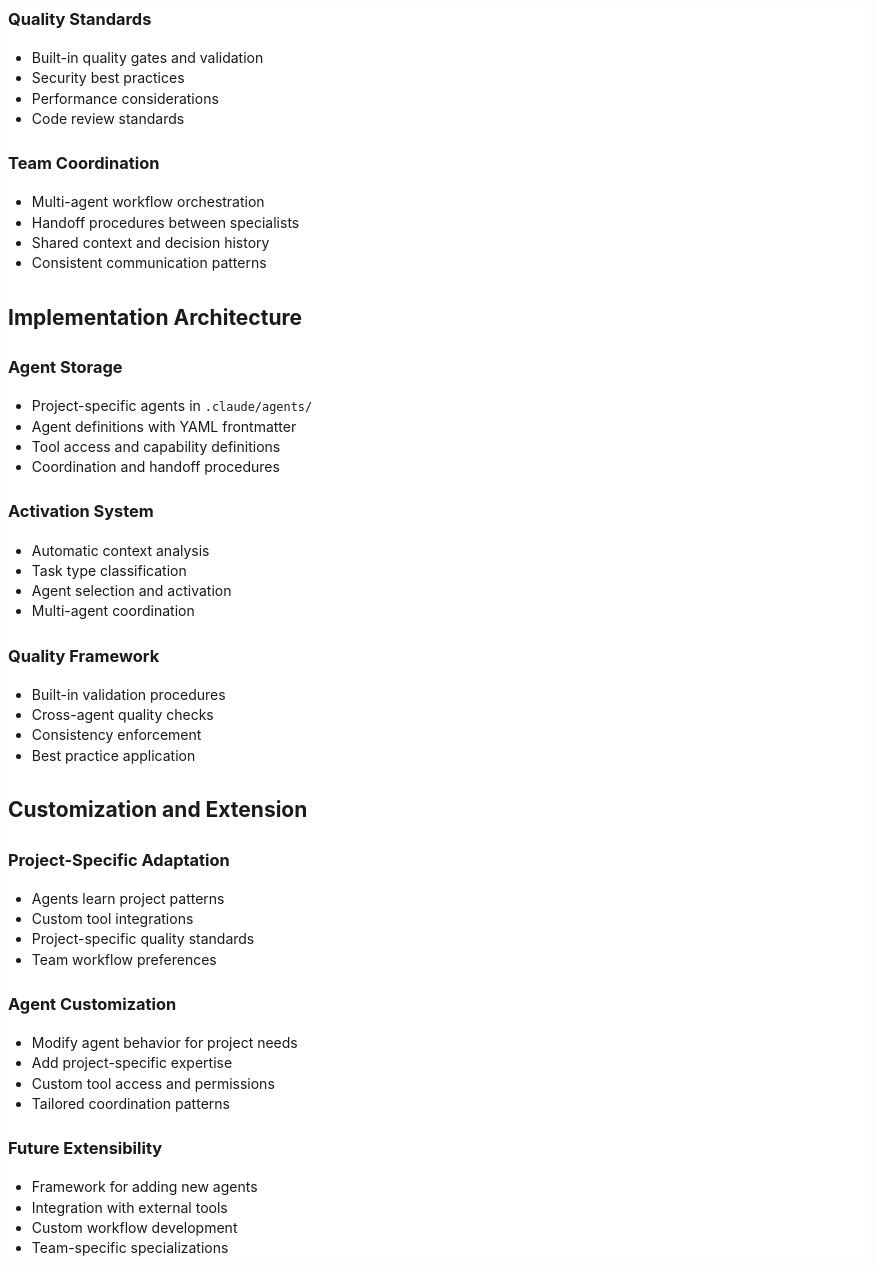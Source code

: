 ### Quality Standards
- Built-in quality gates and validation
- Security best practices
- Performance considerations
- Code review standards

### Team Coordination
- Multi-agent workflow orchestration
- Handoff procedures between specialists
- Shared context and decision history
- Consistent communication patterns

## Implementation Architecture

### Agent Storage
- Project-specific agents in `.claude/agents/`
- Agent definitions with YAML frontmatter
- Tool access and capability definitions
- Coordination and handoff procedures

### Activation System
- Automatic context analysis
- Task type classification
- Agent selection and activation
- Multi-agent coordination

### Quality Framework
- Built-in validation procedures
- Cross-agent quality checks
- Consistency enforcement
- Best practice application

## Customization and Extension

### Project-Specific Adaptation
- Agents learn project patterns
- Custom tool integrations
- Project-specific quality standards
- Team workflow preferences

### Agent Customization
- Modify agent behavior for project needs
- Add project-specific expertise
- Custom tool access and permissions
- Tailored coordination patterns

### Future Extensibility
- Framework for adding new agents
- Integration with external tools
- Custom workflow development
- Team-specific specializations
